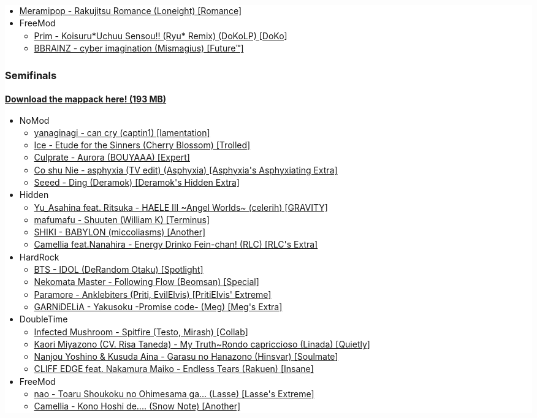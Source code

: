   - [Meramipop - Rakujitsu Romance (Loneight) \[Romance\]](https://osu.ppy.sh/beatmapsets/145976#osu/557980)
- FreeMod
  - [Prim - Koisuru\*Uchuu Sensou!! (Ryu\* Remix) (DoKoLP) \[DoKo\]](https://osu.ppy.sh/beatmapsets/47027#osu/146105)
  - [BBRAINZ - cyber imagination (Mismagius) \[Future™\]](https://osu.ppy.sh/beatmapsets/790282#osu/1658362)

### Semifinals

**[Download the mappack here! (193 MB)](https://mega.nz/#!2Zc21YIL!9gazAnUSoBdnjOnc9-lq-C2z2NaSCvTj7q-uyGk5Vjo)**

- NoMod
  - [yanaginagi - can cry (captin1) \[lamentation\]](https://osu.ppy.sh/beatmapsets/889584#osu/1859321)
  - [Ice - Etude for the Sinners (Cherry Blossom) \[Trolled\]](https://osu.ppy.sh/beatmapsets/892189#osu/1865097)
  - [Culprate - Aurora (BOUYAAA) \[Expert\]](https://osu.ppy.sh/beatmapsets/848003#osu/1773386)
  - [Co shu Nie - asphyxia (TV edit) (Asphyxia) \[Asphyxia's Asphyxiating Extra\]](https://osu.ppy.sh/beatmapsets/758101#osu/1595667)
  - [Seeed - Ding (Deramok) \[Deramok's Hidden Extra\]](https://osu.ppy.sh/beatmapsets/727333#osu/1570419)
- Hidden
  - [Yu\_Asahina feat. Ritsuka - HAELE III \~Angel Worlds\~ (celerih) \[GRAVITY\]](https://osu.ppy.sh/beatmapsets/868623#osu/1815527)
  - [mafumafu - Shuuten (William K) \[Terminus\]](https://osu.ppy.sh/beatmapsets/684807#osu/1449273)
  - [SHIKI - BABYLON (miccoliasms) \[Another\]](https://osu.ppy.sh/beatmapsets/31373#osu/103132)
  - [Camellia feat.Nanahira - Energy Drinko Fein-chan! (RLC) \[RLC's Extra\]](https://osu.ppy.sh/beatmapsets/257407#osu/596595)
- HardRock
  - [BTS - IDOL (DeRandom Otaku) \[Spotlight\]](https://osu.ppy.sh/beatmapsets/837929#osu/1754360)
  - [Nekomata Master - Following Flow (Beomsan) \[Special\]](https://osu.ppy.sh/beatmapsets/511699#osu/1087690)
  - [Paramore - Anklebiters (Priti, EvilElvis) \[PritiElvis' Extreme\]](https://osu.ppy.sh/beatmapsets/227990#osu/531093)
  - [GARNiDELiA - Yakusoku -Promise code- (Meg) \[Meg's Extra\]](https://osu.ppy.sh/beatmapsets/727714#osu/1536491)
- DoubleTime
  - [Infected Mushroom - Spitfire (Testo, Mirash) \[Collab\]](https://osu.ppy.sh/beatmapsets/725851#osu/1532489)
  - [Kaori Miyazono (CV. Risa Taneda) - My Truth\~Rondo capriccioso (Linada) \[Quietly\]](https://osu.ppy.sh/beatmapsets/717528#osu/1515830)
  - [Nanjou Yoshino & Kusuda Aina - Garasu no Hanazono (Hinsvar) \[Soulmate\]](https://osu.ppy.sh/beatmapsets/184512#osu/441680)
  - [CLIFF EDGE feat. Nakamura Maiko - Endless Tears (Rakuen) \[Insane\]](https://osu.ppy.sh/beatmapsets/123489#osu/321506)
- FreeMod
  - [nao - Toaru Shoukoku no Ohimesama ga... (Lasse) \[Lasse's Extreme\]](https://osu.ppy.sh/beatmapsets/443093#osu/952767)
  - [Camellia - Kono Hoshi de.... (Snow Note) \[Another\]](https://osu.ppy.sh/beatmapsets/106693#osu/280034)


[flag_BN]: /wiki/shared/flag/BN.gif "Brunei"
[flag_CA]: /wiki/shared/flag/CA.gif "Canada"
[flag_CN]: /wiki/shared/flag/CN.gif "China"
[flag_DE]: /wiki/shared/flag/DE.gif "Germany"
[flag_FR]: /wiki/shared/flag/FR.gif "France"
[flag_ID]: /wiki/shared/flag/ID.gif "Indonesia"
[flag_KH]: /wiki/shared/flag/KH.gif "Cambodia"
[flag_LA]: /wiki/shared/flag/LA.gif "Lao People's Democratic Republic"
[flag_MM]: /wiki/shared/flag/MM.gif "Myanmar"
[flag_MY]: /wiki/shared/flag/MY.gif "Malaysia"
[flag_PH]: /wiki/shared/flag/PH.gif "Philippines"
[flag_PL]: /wiki/shared/flag/PL.gif "Poland"
[flag_SG]: /wiki/shared/flag/SG.gif "Singapore"
[flag_TH]: /wiki/shared/flag/TH.gif "Thailand"
[flag_VN]: /wiki/shared/flag/VN.gif "Vietnam"